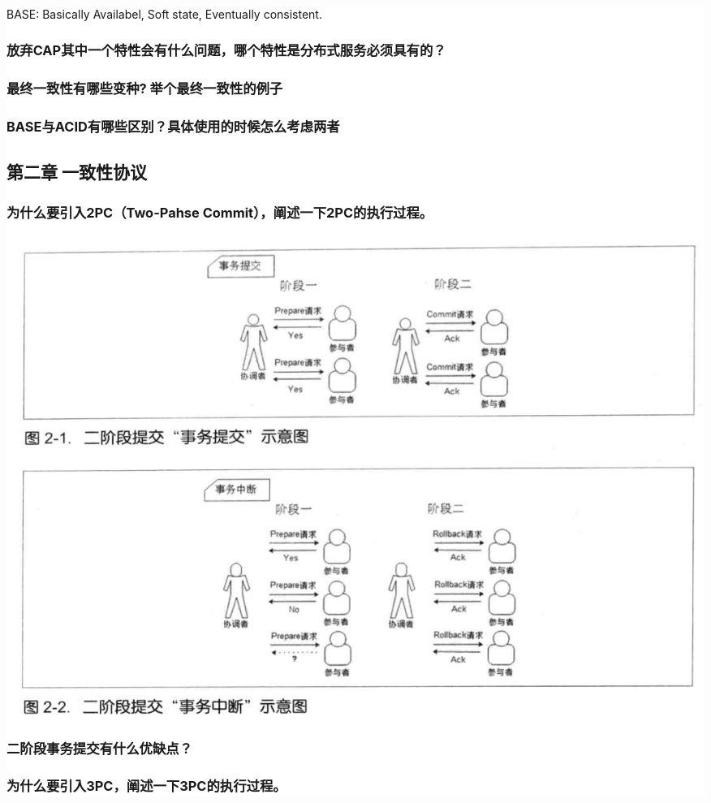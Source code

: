 BASE: Basically Availabel, Soft state, Eventually consistent.

### 放弃CAP其中一个特性会有什么问题，哪个特性是分布式服务必须具有的？

### 最终一致性有哪些变种? 举个最终一致性的例子

### BASE与ACID有哪些区别？具体使用的时候怎么考虑两者

## 第二章 一致性协议

### 为什么要引入2PC（Two-Pahse Commit），阐述一下2PC的执行过程。

![](https://raw.githubusercontent.com/arthinking/arthinking.github.io/blog/source/_posts/Java/zookeeper/media/14632384430847.jpg)

### 二阶段事务提交有什么优缺点？

### 为什么要引入3PC，阐述一下3PC的执行过程。
